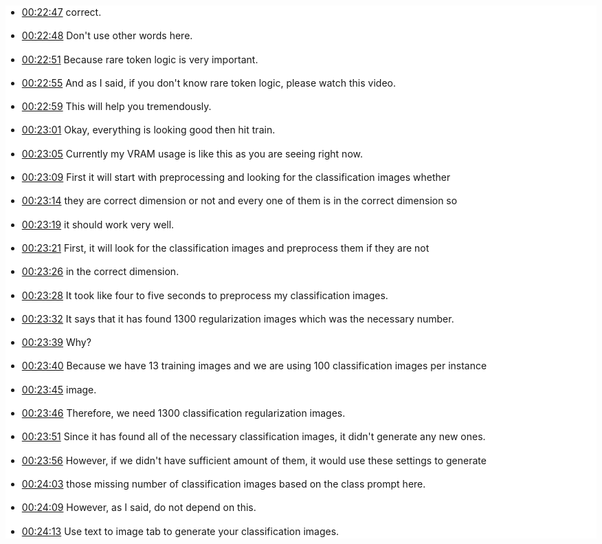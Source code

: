 - [00:22:47](https://www.youtube.com/watch?v=g0wXIcRhkJk&t=1367) correct.

- [00:22:48](https://www.youtube.com/watch?v=g0wXIcRhkJk&t=1368) Don't use other words here.

- [00:22:51](https://www.youtube.com/watch?v=g0wXIcRhkJk&t=1371) Because rare token logic is very important.

- [00:22:55](https://www.youtube.com/watch?v=g0wXIcRhkJk&t=1375) And as I said, if you don't know rare token logic, please watch this video.

- [00:22:59](https://www.youtube.com/watch?v=g0wXIcRhkJk&t=1379) This will help you tremendously.

- [00:23:01](https://www.youtube.com/watch?v=g0wXIcRhkJk&t=1381) Okay, everything is looking good then hit train.

- [00:23:05](https://www.youtube.com/watch?v=g0wXIcRhkJk&t=1385) Currently my VRAM usage is like this as you are seeing right now.

- [00:23:09](https://www.youtube.com/watch?v=g0wXIcRhkJk&t=1389) First it will start with preprocessing and looking for the classification images whether

- [00:23:14](https://www.youtube.com/watch?v=g0wXIcRhkJk&t=1394) they are correct dimension or not and every one of them is in the correct dimension so

- [00:23:19](https://www.youtube.com/watch?v=g0wXIcRhkJk&t=1399) it should work very well.

- [00:23:21](https://www.youtube.com/watch?v=g0wXIcRhkJk&t=1401) First, it will look for the classification images and preprocess them if they are not

- [00:23:26](https://www.youtube.com/watch?v=g0wXIcRhkJk&t=1406) in the correct dimension.

- [00:23:28](https://www.youtube.com/watch?v=g0wXIcRhkJk&t=1408) It took like four to five seconds to preprocess my classification images.

- [00:23:32](https://www.youtube.com/watch?v=g0wXIcRhkJk&t=1412) It says that it has found 1300 regularization images which was the necessary number.

- [00:23:39](https://www.youtube.com/watch?v=g0wXIcRhkJk&t=1419) Why?

- [00:23:40](https://www.youtube.com/watch?v=g0wXIcRhkJk&t=1420) Because we have 13 training images and we are using 100 classification images per instance

- [00:23:45](https://www.youtube.com/watch?v=g0wXIcRhkJk&t=1425) image.

- [00:23:46](https://www.youtube.com/watch?v=g0wXIcRhkJk&t=1426) Therefore, we need 1300 classification regularization images.

- [00:23:51](https://www.youtube.com/watch?v=g0wXIcRhkJk&t=1431) Since it has found all of the necessary classification images, it didn't generate any new ones.

- [00:23:56](https://www.youtube.com/watch?v=g0wXIcRhkJk&t=1436) However, if we didn't have sufficient amount of them, it would use these settings to generate

- [00:24:03](https://www.youtube.com/watch?v=g0wXIcRhkJk&t=1443) those missing number of classification images based on the class prompt here.

- [00:24:09](https://www.youtube.com/watch?v=g0wXIcRhkJk&t=1449) However, as I said, do not depend on this.

- [00:24:13](https://www.youtube.com/watch?v=g0wXIcRhkJk&t=1453) Use text to image tab to generate your classification images.
